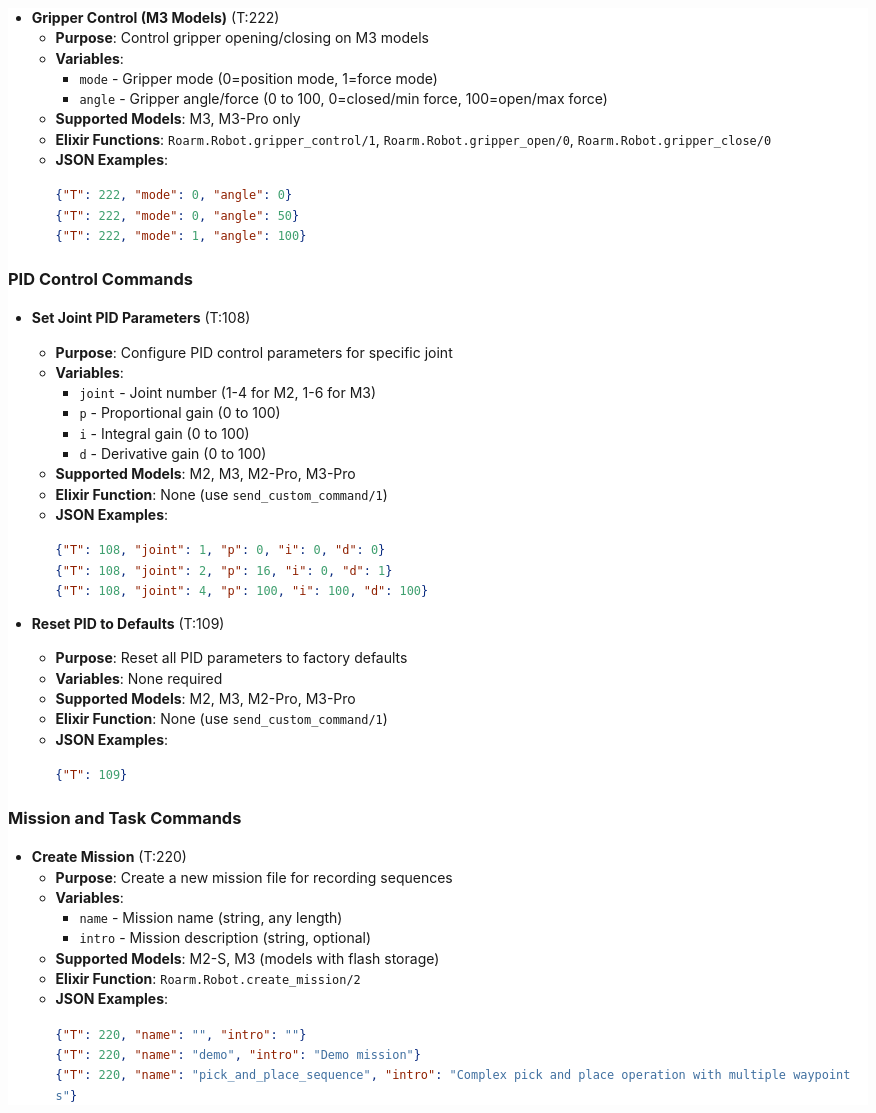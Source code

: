 - **Gripper Control (M3 Models)** (T:222)
  - **Purpose**: Control gripper opening/closing on M3 models
  - **Variables**:
    - `mode` - Gripper mode (0=position mode, 1=force mode)
    - `angle` - Gripper angle/force (0 to 100, 0=closed/min force, 100=open/max force)
  - **Supported Models**: M3, M3-Pro only
  - **Elixir Functions**: `Roarm.Robot.gripper_control/1`, `Roarm.Robot.gripper_open/0`, `Roarm.Robot.gripper_close/0`
  - **JSON Examples**:
    ```json
    {"T": 222, "mode": 0, "angle": 0}
    {"T": 222, "mode": 0, "angle": 50}
    {"T": 222, "mode": 1, "angle": 100}
    ```

### PID Control Commands

- **Set Joint PID Parameters** (T:108)
  - **Purpose**: Configure PID control parameters for specific joint
  - **Variables**:
    - `joint` - Joint number (1-4 for M2, 1-6 for M3)
    - `p` - Proportional gain (0 to 100)
    - `i` - Integral gain (0 to 100)
    - `d` - Derivative gain (0 to 100)
  - **Supported Models**: M2, M3, M2-Pro, M3-Pro
  - **Elixir Function**: None (use `send_custom_command/1`)
  - **JSON Examples**:
    ```json
    {"T": 108, "joint": 1, "p": 0, "i": 0, "d": 0}
    {"T": 108, "joint": 2, "p": 16, "i": 0, "d": 1}
    {"T": 108, "joint": 4, "p": 100, "i": 100, "d": 100}
    ```

- **Reset PID to Defaults** (T:109)
  - **Purpose**: Reset all PID parameters to factory defaults
  - **Variables**: None required
  - **Supported Models**: M2, M3, M2-Pro, M3-Pro
  - **Elixir Function**: None (use `send_custom_command/1`)
  - **JSON Examples**:
    ```json
    {"T": 109}
    ```

### Mission and Task Commands

- **Create Mission** (T:220)
  - **Purpose**: Create a new mission file for recording sequences
  - **Variables**:
    - `name` - Mission name (string, any length)
    - `intro` - Mission description (string, optional)
  - **Supported Models**: M2-S, M3 (models with flash storage)
  - **Elixir Function**: `Roarm.Robot.create_mission/2`
  - **JSON Examples**:
    ```json
    {"T": 220, "name": "", "intro": ""}
    {"T": 220, "name": "demo", "intro": "Demo mission"}
    {"T": 220, "name": "pick_and_place_sequence", "intro": "Complex pick and place operation with multiple waypoints"}
    ```
